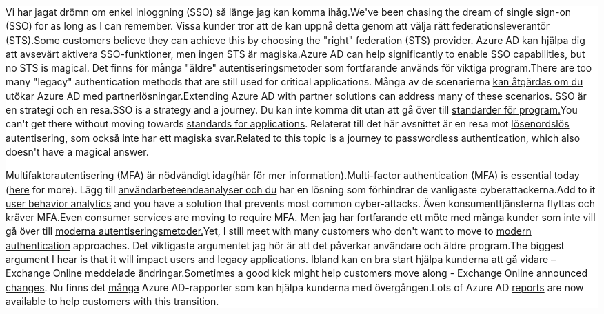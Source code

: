 <span data-ttu-id="9868f-260">Vi har jagat drömn om [enkel](/azure/active-directory/manage-apps/what-is-single-sign-on) inloggning (SSO) så länge jag kan komma ihåg.</span><span class="sxs-lookup"><span data-stu-id="9868f-260">We've been chasing the dream of [single sign-on](/azure/active-directory/manage-apps/what-is-single-sign-on) (SSO) for as long as I can remember.</span></span> <span data-ttu-id="9868f-261">Vissa kunder tror att de kan uppnå detta genom att välja rätt federationsleverantör (STS).</span><span class="sxs-lookup"><span data-stu-id="9868f-261">Some customers believe they can achieve this by choosing the "right" federation (STS) provider.</span></span> <span data-ttu-id="9868f-262">Azure AD kan hjälpa dig att [avsevärt aktivera SSO-funktioner,](/azure/active-directory/manage-apps/plan-sso-deployment) men ingen STS är magiska.</span><span class="sxs-lookup"><span data-stu-id="9868f-262">Azure AD can help significantly to [enable SSO](/azure/active-directory/manage-apps/plan-sso-deployment) capabilities, but no STS is magical.</span></span> <span data-ttu-id="9868f-263">Det finns för många "äldre" autentiseringsmetoder som fortfarande används för viktiga program.</span><span class="sxs-lookup"><span data-stu-id="9868f-263">There are too many "legacy" authentication methods that are still used for critical applications.</span></span> <span data-ttu-id="9868f-264">Många av de scenarierna [kan åtgärdas om du](/azure/active-directory/saas-apps/tutorial-list) utökar Azure AD med partnerlösningar.</span><span class="sxs-lookup"><span data-stu-id="9868f-264">Extending Azure AD with [partner solutions](/azure/active-directory/saas-apps/tutorial-list) can address many of these scenarios.</span></span> <span data-ttu-id="9868f-265">SSO är en strategi och en resa.</span><span class="sxs-lookup"><span data-stu-id="9868f-265">SSO is a strategy and a journey.</span></span> <span data-ttu-id="9868f-266">Du kan inte komma dit utan att gå över till [standarder för program.](/azure/active-directory/develop/v2-app-types)</span><span class="sxs-lookup"><span data-stu-id="9868f-266">You can't get there without moving towards [standards for applications](/azure/active-directory/develop/v2-app-types).</span></span> <span data-ttu-id="9868f-267">Relaterat till det här avsnittet är en resa mot [lösenordslös](/azure/active-directory/authentication/concept-authentication-passwordless) autentisering, som också inte har ett magiska svar.</span><span class="sxs-lookup"><span data-stu-id="9868f-267">Related to this topic is a journey to [passwordless](/azure/active-directory/authentication/concept-authentication-passwordless) authentication, which also doesn't have a magical answer.</span></span>

<span data-ttu-id="9868f-268">[Multifaktorautentisering](/azure/active-directory/authentication/concept-mfa-howitworks) (MFA) är nödvändigt idag[(här för](https://techcommunity.microsoft.com/t5/azure-active-directory-identity/your-pa-word-doesn-t-matter/ba-p/731984) mer information).</span><span class="sxs-lookup"><span data-stu-id="9868f-268">[Multi-factor authentication](/azure/active-directory/authentication/concept-mfa-howitworks) (MFA) is essential today ([here](https://techcommunity.microsoft.com/t5/azure-active-directory-identity/your-pa-word-doesn-t-matter/ba-p/731984) for more).</span></span> <span data-ttu-id="9868f-269">Lägg till [användarbeteendeanalyser och du](/azure/active-directory/authentication/tutorial-risk-based-sspr-mfa) har en lösning som förhindrar de vanligaste cyberattackerna.</span><span class="sxs-lookup"><span data-stu-id="9868f-269">Add to it [user behavior analytics](/azure/active-directory/authentication/tutorial-risk-based-sspr-mfa) and you have a solution that prevents most common cyber-attacks.</span></span> <span data-ttu-id="9868f-270">Även konsumenttjänsterna flyttas och kräver MFA.</span><span class="sxs-lookup"><span data-stu-id="9868f-270">Even consumer services are moving to require MFA.</span></span> <span data-ttu-id="9868f-271">Men jag har fortfarande ett möte med många kunder som inte vill gå över till [moderna autentiseringsmetoder.](../enterprise/hybrid-modern-auth-overview.md)</span><span class="sxs-lookup"><span data-stu-id="9868f-271">Yet, I still meet with many customers who don't want to move to [modern authentication](../enterprise/hybrid-modern-auth-overview.md) approaches.</span></span> <span data-ttu-id="9868f-272">Det viktigaste argumentet jag hör är att det påverkar användare och äldre program.</span><span class="sxs-lookup"><span data-stu-id="9868f-272">The biggest argument I hear is that it will impact users and legacy applications.</span></span> <span data-ttu-id="9868f-273">Ibland kan en bra start hjälpa kunderna att gå vidare – Exchange Online meddelade [ändringar](https://techcommunity.microsoft.com/t5/exchange-team-blog/basic-auth-and-exchange-online-february-2020-update/ba-p/1191282).</span><span class="sxs-lookup"><span data-stu-id="9868f-273">Sometimes a good kick might help customers move along - Exchange Online [announced changes](https://techcommunity.microsoft.com/t5/exchange-team-blog/basic-auth-and-exchange-online-february-2020-update/ba-p/1191282).</span></span> <span data-ttu-id="9868f-274">Nu finns det [många](/azure/active-directory/fundamentals/concept-fundamentals-block-legacy-authentication) Azure AD-rapporter som kan hjälpa kunderna med övergången.</span><span class="sxs-lookup"><span data-stu-id="9868f-274">Lots of Azure AD [reports](/azure/active-directory/fundamentals/concept-fundamentals-block-legacy-authentication) are now available to help customers with this transition.</span></span>
